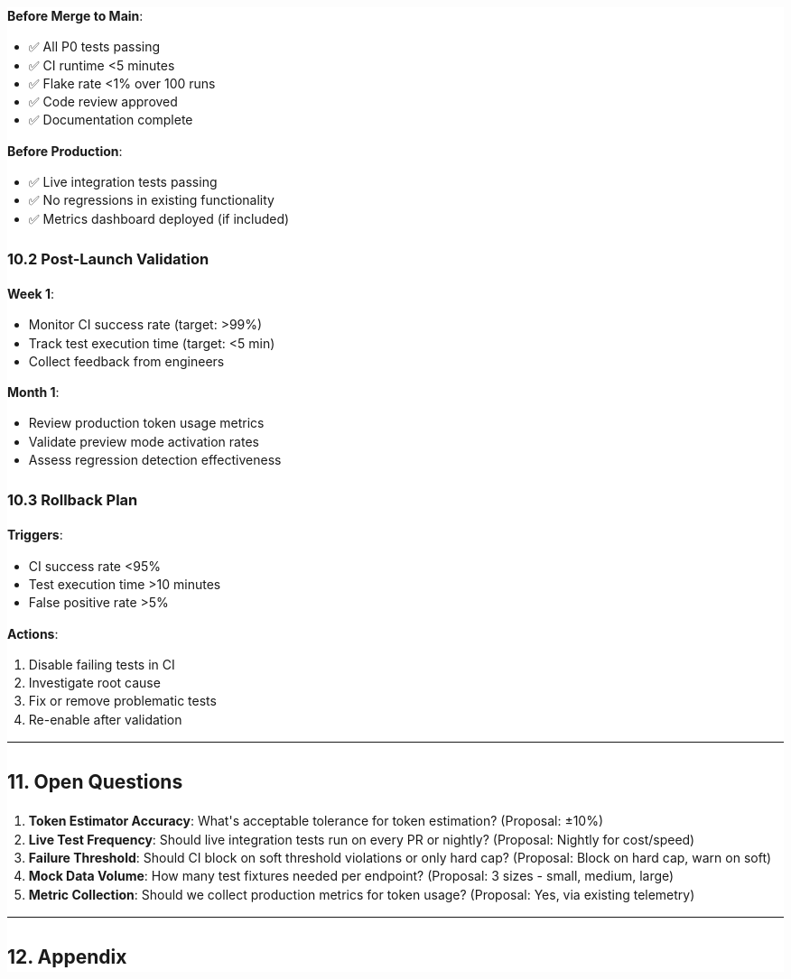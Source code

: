 **Before Merge to Main**:
- ✅ All P0 tests passing
- ✅ CI runtime <5 minutes
- ✅ Flake rate <1% over 100 runs
- ✅ Code review approved
- ✅ Documentation complete

**Before Production**:
- ✅ Live integration tests passing
- ✅ No regressions in existing functionality
- ✅ Metrics dashboard deployed (if included)

### 10.2 Post-Launch Validation

**Week 1**:
- Monitor CI success rate (target: >99%)
- Track test execution time (target: <5 min)
- Collect feedback from engineers

**Month 1**:
- Review production token usage metrics
- Validate preview mode activation rates
- Assess regression detection effectiveness

### 10.3 Rollback Plan

**Triggers**:
- CI success rate <95%
- Test execution time >10 minutes
- False positive rate >5%

**Actions**:
1. Disable failing tests in CI
2. Investigate root cause
3. Fix or remove problematic tests
4. Re-enable after validation

---

## 11. Open Questions

1. **Token Estimator Accuracy**: What's acceptable tolerance for token estimation? (Proposal: ±10%)
2. **Live Test Frequency**: Should live integration tests run on every PR or nightly? (Proposal: Nightly for cost/speed)
3. **Failure Threshold**: Should CI block on soft threshold violations or only hard cap? (Proposal: Block on hard cap, warn on soft)
4. **Mock Data Volume**: How many test fixtures needed per endpoint? (Proposal: 3 sizes - small, medium, large)
5. **Metric Collection**: Should we collect production metrics for token usage? (Proposal: Yes, via existing telemetry)

---

## 12. Appendix
